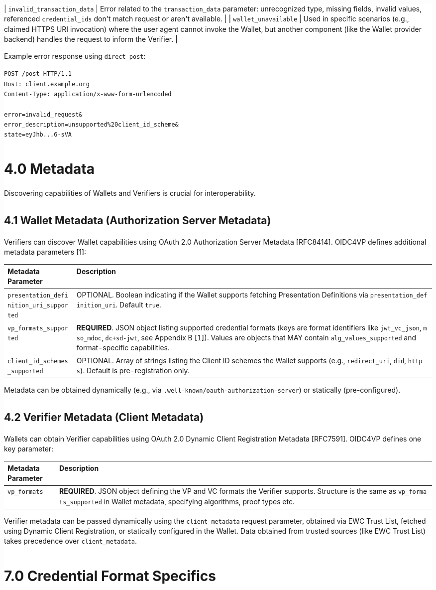 | `invalid_transaction_data`                  | Error related to the `transaction_data` parameter: unrecognized type, missing fields, invalid values, referenced `credential_ids` don't match request or aren't available.                                                                                                                                                                                                      |
| `wallet_unavailable`                        | Used in specific scenarios (e.g., claimed HTTPS URI invocation) where the user agent cannot invoke the Wallet, but another component (like the Wallet provider backend) handles the request to inform the Verifier.                                                                                                                                                             |

Example error response using `direct_post`:

```http
POST /post HTTP/1.1
Host: client.example.org
Content-Type: application/x-www-form-urlencoded

error=invalid_request&
error_description=unsupported%20client_id_scheme&
state=eyJhb...6-sVA
```

# 4.0 Metadata

Discovering capabilities of Wallets and Verifiers is crucial for interoperability.

## 4.1 Wallet Metadata (Authorization Server Metadata)

Verifiers can discover Wallet capabilities using OAuth 2.0 Authorization Server Metadata [RFC8414]. OIDC4VP defines additional metadata parameters [1]:

| Metadata Parameter                      | Description                                                                                                                                                                                                                                                 |
| :-------------------------------------- | :---------------------------------------------------------------------------------------------------------------------------------------------------------------------------------------------------------------------------------------------------------- |
| `presentation_definition_uri_supported` | OPTIONAL. Boolean indicating if the Wallet supports fetching Presentation Definitions via `presentation_definition_uri`. Default `true`.                                                                                                                    |
| `vp_formats_supported`                  | **REQUIRED**. JSON object listing supported credential formats (keys are format identifiers like `jwt_vc_json`,  `mso_mdoc`, `dc+sd-jwt`, see Appendix B [1]). Values are objects that MAY contain `alg_values_supported` and format-specific capabilities. |
| `client_id_schemes_supported`           | OPTIONAL. Array of strings listing the Client ID schemes the Wallet supports (e.g., `redirect_uri`, `did`, `https`). Default is pre-registration only.                                                                                                      |

Metadata can be obtained dynamically (e.g., via `.well-known/oauth-authorization-server`) or statically (pre-configured).

## 4.2 Verifier Metadata (Client Metadata)

Wallets can obtain Verifier capabilities using OAuth 2.0 Dynamic Client Registration Metadata [RFC7591]. OIDC4VP defines one key parameter:

| Metadata Parameter | Description                                                                                                                                                                                 |
| :----------------- | :------------------------------------------------------------------------------------------------------------------------------------------------------------------------------------------ |
| `vp_formats`       | **REQUIRED**. JSON object defining the VP and VC formats the Verifier supports. Structure is the same as `vp_formats_supported` in Wallet metadata, specifying algorithms, proof types etc. |

Verifier metadata can be passed dynamically using the `client_metadata` request parameter, obtained via EWC Trust List, fetched using Dynamic Client Registration, or statically configured in the Wallet. Data obtained from trusted sources (like EWC Trust List) takes precedence over `client_metadata`.

# 7.0 Credential Format Specifics
